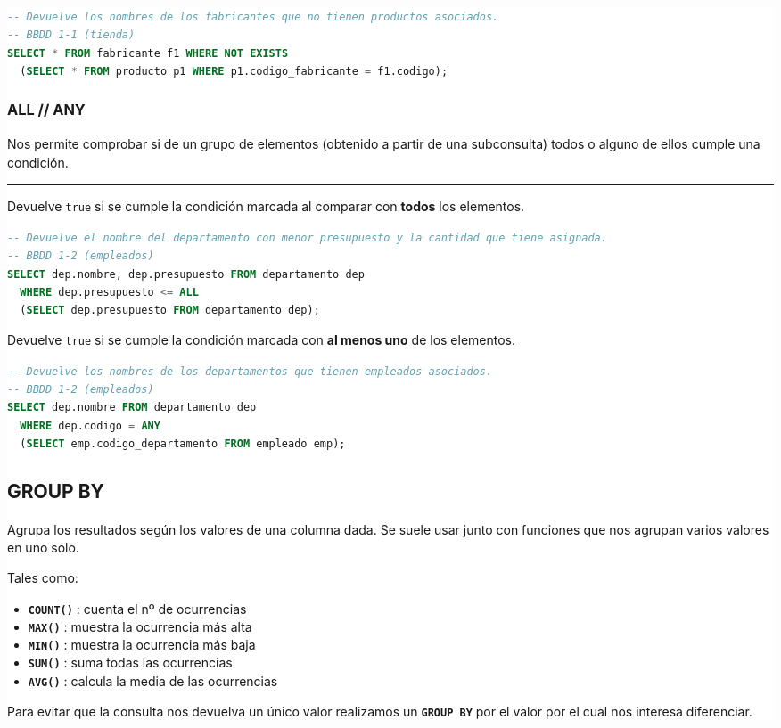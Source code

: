 ``` sql
-- Devuelve los nombres de los fabricantes que no tienen productos asociados.
-- BBDD 1-1 (tienda)
SELECT * FROM fabricante f1 WHERE NOT EXISTS 
  (SELECT * FROM producto p1 WHERE p1.codigo_fabricante = f1.codigo);
```






### **ALL** // **ANY**

Nos permite comprobar si de un grupo de elementos (obtenido a partir de una subconsulta) todos o alguno de ellos cumple una condición.

---

Devuelve `true` si se cumple la condición marcada al comparar con **todos** los elementos.

``` sql
-- Devuelve el nombre del departamento con menor presupuesto y la cantidad que tiene asignada.
-- BBDD 1-2 (empleados)
SELECT dep.nombre, dep.presupuesto FROM departamento dep
  WHERE dep.presupuesto <= ALL 
  (SELECT dep.presupuesto FROM departamento dep);
```

Devuelve `true` si se cumple la condición marcada con **al menos uno** de los elementos.

``` sql
-- Devuelve los nombres de los departamentos que tienen empleados asociados.
-- BBDD 1-2 (empleados)
SELECT dep.nombre FROM departamento dep
  WHERE dep.codigo = ANY 
  (SELECT emp.codigo_departamento FROM empleado emp);
```







## **GROUP BY**

Agrupa los resultados según los valores de una columna dada.
Se suele usar junto con funciones que nos agrupan varios valores en uno solo.

Tales como:

- **`COUNT()`** : cuenta el nº de ocurrencias
- **`MAX()`** : muestra la ocurrencia más alta
- **`MIN()`** : muestra la ocurrencia más baja
- **`SUM()`** : suma todas las ocurrencias
- **`AVG()`** : calcula la media de las ocurrencias

Para evitar que la consulta nos devuelva un único valor realizamos un **`GROUP BY`** por el valor por el cual nos interesa diferenciar.
